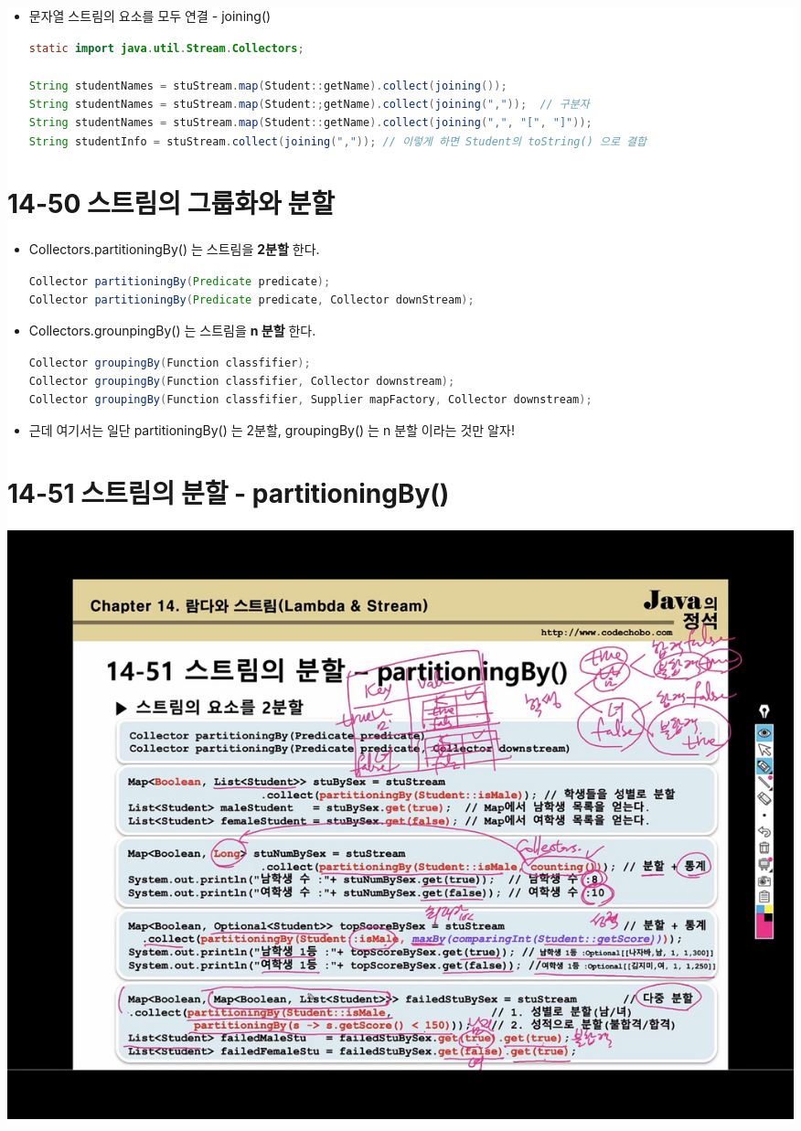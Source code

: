 - 문자열 스트림의 요소를 모두 연결 - joining()

  ```java
  static import java.util.Stream.Collectors;
  
  String studentNames = stuStream.map(Student::getName).collect(joining());
  String studentNames = stuStream.map(Student:;getName).collect(joining(","));	// 구분자
  String studentNames = stuStream.map(Student::getName).collect(joining(",", "[", "]"));
  String studentInfo = stuStream.collect(joining(","));	// 이렇게 하면 Student의 toString() 으로 결합
  ```

# 14-50 스트림의 그룹화와 분할

- Collectors.partitioningBy() 는 스트림을 **2분할** 한다.

  ```java
  Collector partitioningBy(Predicate predicate);
  Collector partitioningBy(Predicate predicate, Collector downStream);
  ```

- Collectors.grounpingBy() 는 스트림을 **n 분할** 한다.

  ```java
  Collector groupingBy(Function classfifier);
  Collector groupingBy(Function classfifier, Collector downstream);
  Collector groupingBy(Function classfifier, Supplier mapFactory, Collector downstream);
  ```

- 근데 여기서는 일단 partitioningBy() 는 2분할, groupingBy() 는 n 분할 이라는 것만 알자!

# 14-51 스트림의 분할 - partitioningBy()

<img src="KakaoTalk_Photo_2022-03-14-20-41-33.jpeg" />